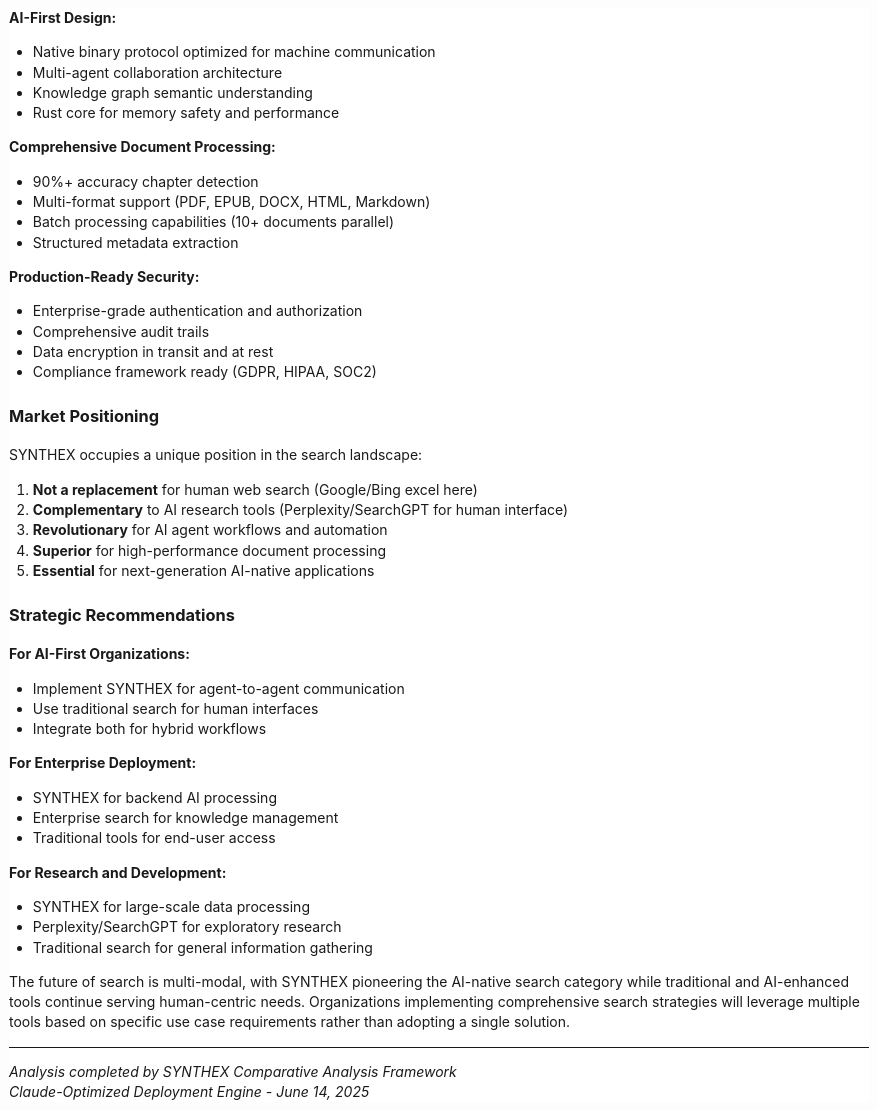 **AI-First Design:**
- Native binary protocol optimized for machine communication
- Multi-agent collaboration architecture
- Knowledge graph semantic understanding
- Rust core for memory safety and performance

**Comprehensive Document Processing:**
- 90%+ accuracy chapter detection
- Multi-format support (PDF, EPUB, DOCX, HTML, Markdown)
- Batch processing capabilities (10+ documents parallel)
- Structured metadata extraction

**Production-Ready Security:**
- Enterprise-grade authentication and authorization
- Comprehensive audit trails
- Data encryption in transit and at rest
- Compliance framework ready (GDPR, HIPAA, SOC2)

### Market Positioning

SYNTHEX occupies a unique position in the search landscape:

1. **Not a replacement** for human web search (Google/Bing excel here)
2. **Complementary** to AI research tools (Perplexity/SearchGPT for human interface)
3. **Revolutionary** for AI agent workflows and automation
4. **Superior** for high-performance document processing
5. **Essential** for next-generation AI-native applications

### Strategic Recommendations

**For AI-First Organizations:**
- Implement SYNTHEX for agent-to-agent communication
- Use traditional search for human interfaces
- Integrate both for hybrid workflows

**For Enterprise Deployment:**
- SYNTHEX for backend AI processing
- Enterprise search for knowledge management
- Traditional tools for end-user access

**For Research and Development:**
- SYNTHEX for large-scale data processing
- Perplexity/SearchGPT for exploratory research
- Traditional search for general information gathering

The future of search is multi-modal, with SYNTHEX pioneering the AI-native search category while traditional and AI-enhanced tools continue serving human-centric needs. Organizations implementing comprehensive search strategies will leverage multiple tools based on specific use case requirements rather than adopting a single solution.

---

*Analysis completed by SYNTHEX Comparative Analysis Framework*  
*Claude-Optimized Deployment Engine - June 14, 2025*